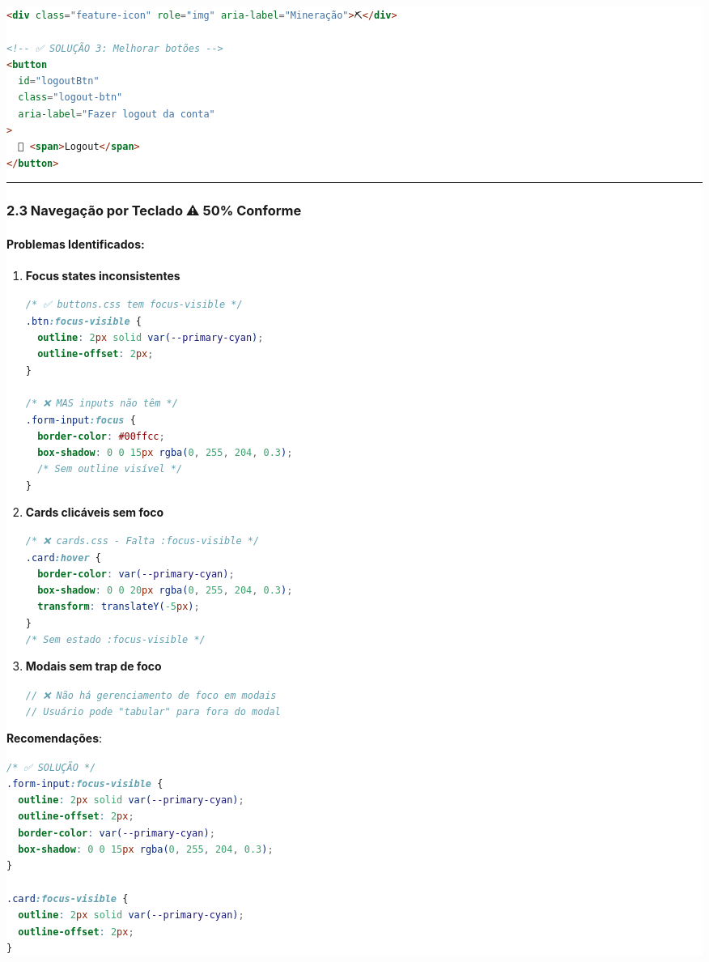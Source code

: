 ```html
<div class="feature-icon" role="img" aria-label="Mineração">⛏️</div>

<!-- ✅ SOLUÇÃO 3: Melhorar botões -->
<button
  id="logoutBtn"
  class="logout-btn"
  aria-label="Fazer logout da conta"
>
  🚪 <span>Logout</span>
</button>
```

---

### **2.3 Navegação por Teclado** ⚠️ **50% Conforme**

#### **Problemas Identificados**:

1. **Focus states inconsistentes**
   ```css
   /* ✅ buttons.css tem focus-visible */
   .btn:focus-visible {
     outline: 2px solid var(--primary-cyan);
     outline-offset: 2px;
   }
   
   /* ❌ MAS inputs não têm */
   .form-input:focus {
     border-color: #00ffcc;
     box-shadow: 0 0 15px rgba(0, 255, 204, 0.3);
     /* Sem outline visível */
   }
   ```

2. **Cards clicáveis sem foco**
   ```css
   /* ❌ cards.css - Falta :focus-visible */
   .card:hover {
     border-color: var(--primary-cyan);
     box-shadow: 0 0 20px rgba(0, 255, 204, 0.3);
     transform: translateY(-5px);
   }
   /* Sem estado :focus-visible */
   ```

3. **Modais sem trap de foco**
   ```javascript
   // ❌ Não há gerenciamento de foco em modais
   // Usuário pode "tabular" para fora do modal
   ```

**Recomendações**:
```css
/* ✅ SOLUÇÃO */
.form-input:focus-visible {
  outline: 2px solid var(--primary-cyan);
  outline-offset: 2px;
  border-color: var(--primary-cyan);
  box-shadow: 0 0 15px rgba(0, 255, 204, 0.3);
}

.card:focus-visible {
  outline: 2px solid var(--primary-cyan);
  outline-offset: 2px;
}

```